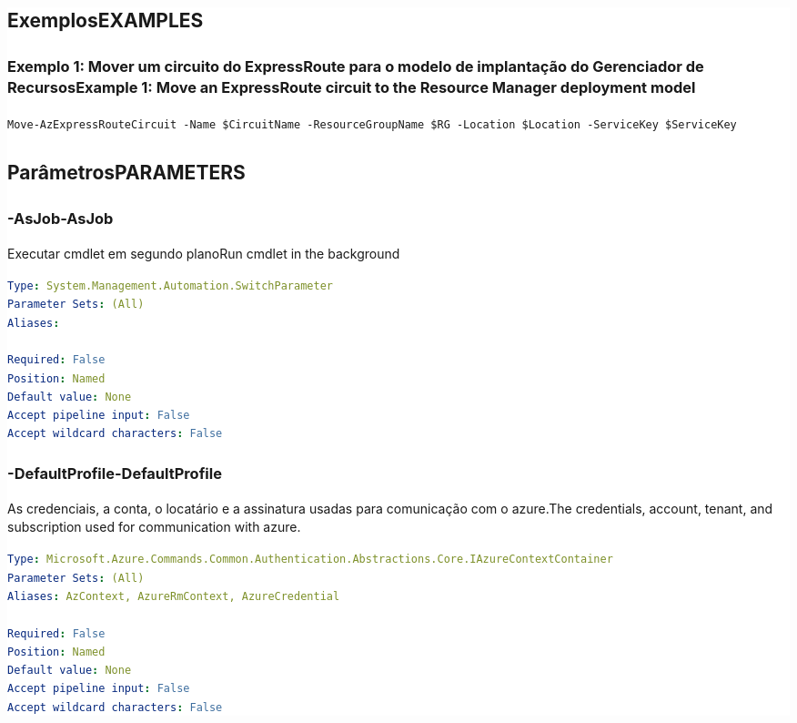
## <span data-ttu-id="7031e-110">Exemplos</span><span class="sxs-lookup"><span data-stu-id="7031e-110">EXAMPLES</span></span>

### <span data-ttu-id="7031e-111">Exemplo 1: Mover um circuito do ExpressRoute para o modelo de implantação do Gerenciador de Recursos</span><span class="sxs-lookup"><span data-stu-id="7031e-111">Example 1: Move an ExpressRoute circuit to the Resource Manager deployment model</span></span>
```
Move-AzExpressRouteCircuit -Name $CircuitName -ResourceGroupName $RG -Location $Location -ServiceKey $ServiceKey
```

## <span data-ttu-id="7031e-112">Parâmetros</span><span class="sxs-lookup"><span data-stu-id="7031e-112">PARAMETERS</span></span>

### <span data-ttu-id="7031e-113">-AsJob</span><span class="sxs-lookup"><span data-stu-id="7031e-113">-AsJob</span></span>
<span data-ttu-id="7031e-114">Executar cmdlet em segundo plano</span><span class="sxs-lookup"><span data-stu-id="7031e-114">Run cmdlet in the background</span></span>

```yaml
Type: System.Management.Automation.SwitchParameter
Parameter Sets: (All)
Aliases:

Required: False
Position: Named
Default value: None
Accept pipeline input: False
Accept wildcard characters: False
```

### <span data-ttu-id="7031e-115">-DefaultProfile</span><span class="sxs-lookup"><span data-stu-id="7031e-115">-DefaultProfile</span></span>
<span data-ttu-id="7031e-116">As credenciais, a conta, o locatário e a assinatura usadas para comunicação com o azure.</span><span class="sxs-lookup"><span data-stu-id="7031e-116">The credentials, account, tenant, and subscription used for communication with azure.</span></span>

```yaml
Type: Microsoft.Azure.Commands.Common.Authentication.Abstractions.Core.IAzureContextContainer
Parameter Sets: (All)
Aliases: AzContext, AzureRmContext, AzureCredential

Required: False
Position: Named
Default value: None
Accept pipeline input: False
Accept wildcard characters: False
```
